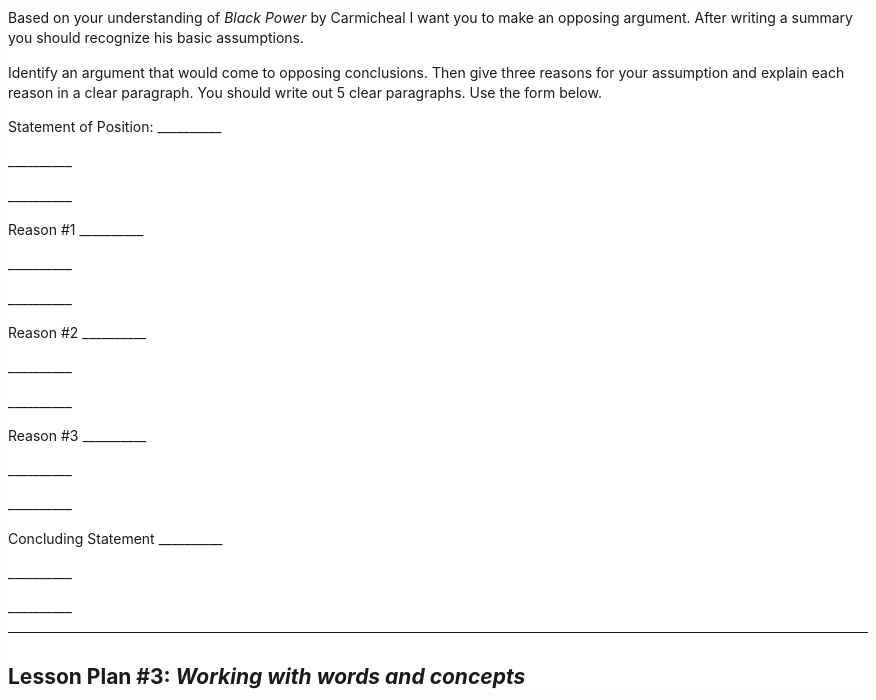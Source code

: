 Based on your understanding of
<i>
Black Power
</i>
by Carmicheal I want you to make an opposing argument. After writing a summary you should recognize his basic assumptions.
<p>
Identify an argument that would come to opposing conclusions. Then give three reasons for your assumption and explain each reason in a clear paragraph. You should write out 5 clear paragraphs. Use the form below.
</p>
<p>
Statement of Position: __________
</p>
<p>
__________
</p>
<p>
__________
</p>
<p>
Reason #1 __________
</p>
<p>
__________
</p>
<p>
__________
</p>
<p>
Reason #2 __________
</p>
<p>
__________
</p>
<p>
__________
</p>
<p>
Reason #3 __________
</p>
<p>
__________
</p>
<p>
__________
</p>
<p>
Concluding Statement __________
</p>
<p>
__________
</p>
<p>
__________
</p>
<hr/>
<h2>
Lesson Plan #3:
<i>
Working with words and concepts